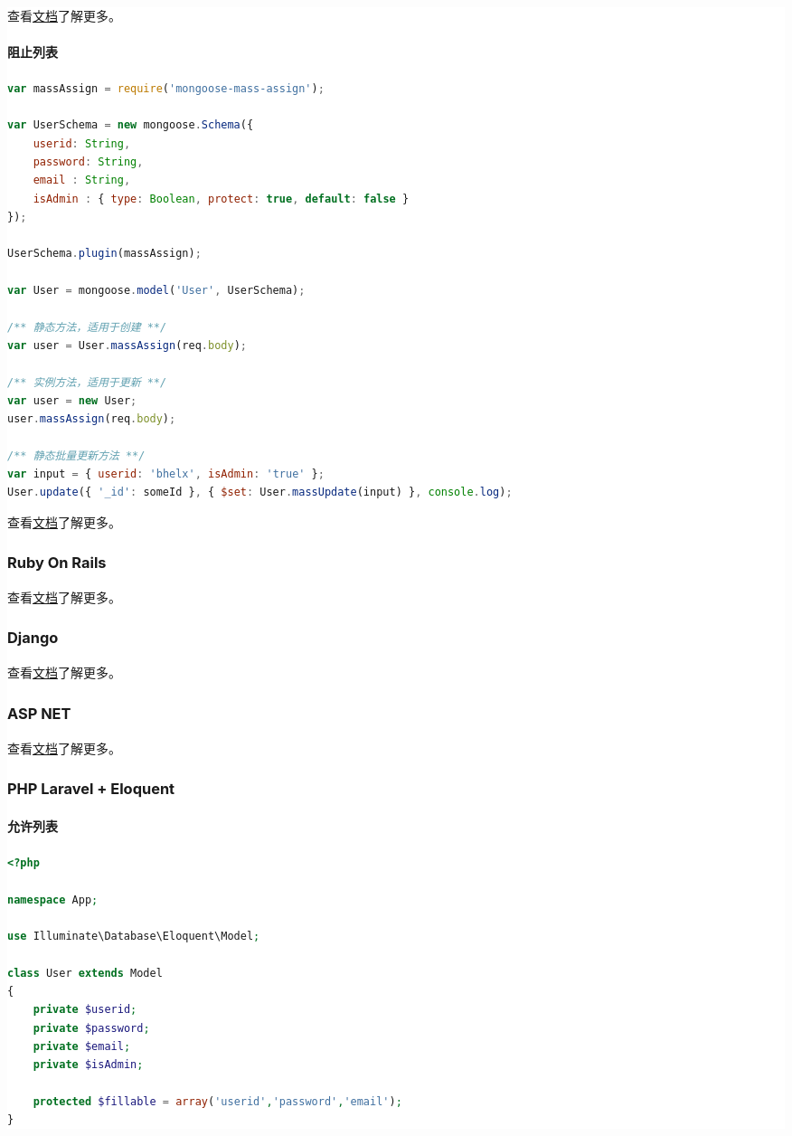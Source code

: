 查看[文档](http://underscorejs.org/#pick)了解更多。

#### 阻止列表

```javascript
var massAssign = require('mongoose-mass-assign');

var UserSchema = new mongoose.Schema({
    userid: String,
    password: String,
    email : String,
    isAdmin : { type: Boolean, protect: true, default: false }
});

UserSchema.plugin(massAssign);

var User = mongoose.model('User', UserSchema);

/** 静态方法，适用于创建 **/
var user = User.massAssign(req.body);

/** 实例方法，适用于更新 **/
var user = new User;
user.massAssign(req.body);

/** 静态批量更新方法 **/
var input = { userid: 'bhelx', isAdmin: 'true' };
User.update({ '_id': someId }, { $set: User.massUpdate(input) }, console.log);
```

查看[文档](https://www.npmjs.com/package/mongoose-mass-assign)了解更多。

### Ruby On Rails

查看[文档](https://guides.rubyonrails.org/v3.2.9/security.html#mass-assignment)了解更多。

### Django

查看[文档](https://coffeeonthekeyboard.com/mass-assignment-security-part-10-855/)了解更多。

### ASP NET

查看[文档](https://odetocode.com/Blogs/scott/archive/2012/03/11/complete-guide-to-mass-assignment-in-asp-net-mvc.aspx)了解更多。

### PHP Laravel + Eloquent

#### 允许列表

```php
<?php

namespace App;

use Illuminate\Database\Eloquent\Model;

class User extends Model
{
    private $userid;
    private $password;
    private $email;
    private $isAdmin;

    protected $fillable = array('userid','password','email');
}
```
